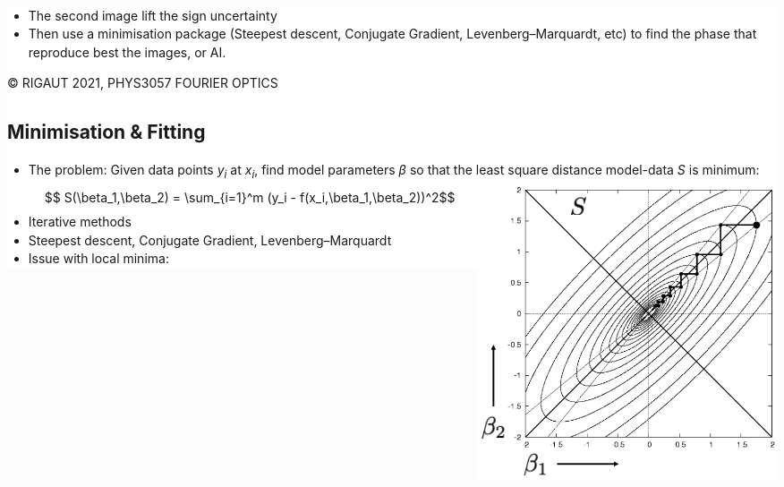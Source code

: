 * The second image lift the sign uncertainty
* Then use a minimisation package (Steepest descent, Conjugate Gradient, Levenberg–Marquardt, etc) to find the phase that reproduce best the images, or AI.

<div class='footer'>&copy; RIGAUT 2021, PHYS3057 FOURIER OPTICS</div>


## Minimisation & Fitting

* The problem:  Given data points $y_i$ at $x_i$, find model parameters $\beta$ so that the least square distance model-data $S$ is minimum:
<img src="assets/images/fop_94.png" width="40%" style="display: inline; float:right; margin-left: 0.5em;">$$ S(\beta_1,\beta_2) = \sum_{i=1}^m (y_i - f(x_i,\beta_1,\beta_2))^2$$
* Iterative methods
* Steepest descent, Conjugate Gradient, 
Levenberg–Marquardt
* Issue with local minima: